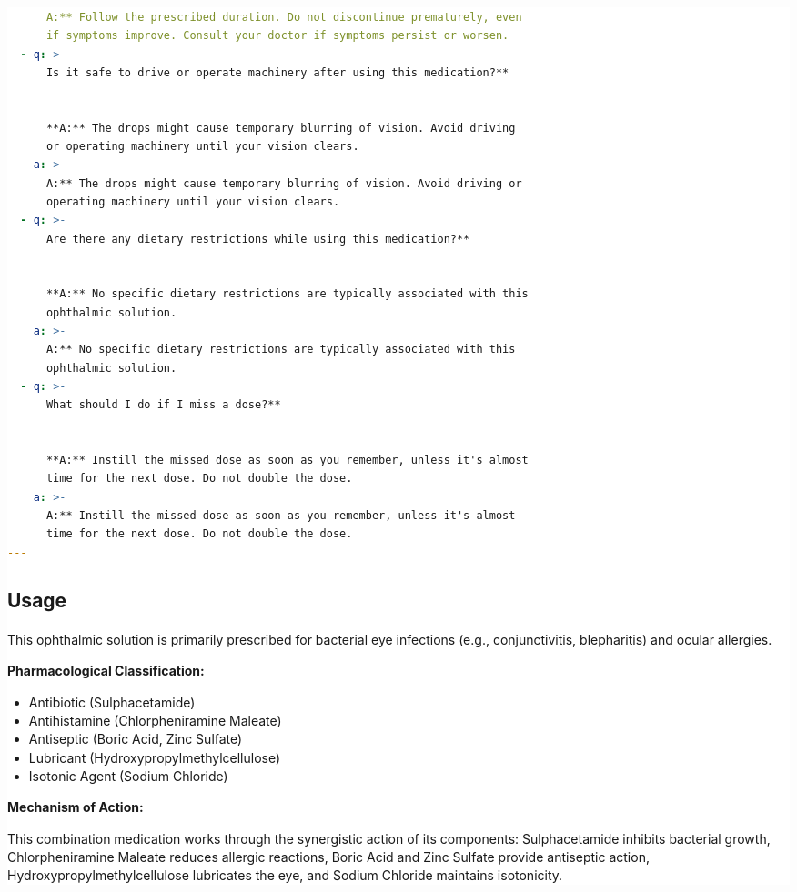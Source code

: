 ```yaml
      A:** Follow the prescribed duration. Do not discontinue prematurely, even
      if symptoms improve. Consult your doctor if symptoms persist or worsen.
  - q: >-
      Is it safe to drive or operate machinery after using this medication?**


      **A:** The drops might cause temporary blurring of vision. Avoid driving
      or operating machinery until your vision clears.
    a: >-
      A:** The drops might cause temporary blurring of vision. Avoid driving or
      operating machinery until your vision clears.
  - q: >-
      Are there any dietary restrictions while using this medication?**


      **A:** No specific dietary restrictions are typically associated with this
      ophthalmic solution.
    a: >-
      A:** No specific dietary restrictions are typically associated with this
      ophthalmic solution.
  - q: >-
      What should I do if I miss a dose?**


      **A:** Instill the missed dose as soon as you remember, unless it's almost
      time for the next dose. Do not double the dose.
    a: >-
      A:** Instill the missed dose as soon as you remember, unless it's almost
      time for the next dose. Do not double the dose.
---
```

## **Usage**

This ophthalmic solution is primarily prescribed for bacterial eye infections (e.g., conjunctivitis, blepharitis) and ocular allergies.

**Pharmacological Classification:**

* Antibiotic (Sulphacetamide)
* Antihistamine (Chlorpheniramine Maleate)
* Antiseptic (Boric Acid, Zinc Sulfate)
* Lubricant (Hydroxypropylmethylcellulose)
* Isotonic Agent (Sodium Chloride)


**Mechanism of Action:**

This combination medication works through the synergistic action of its components:  Sulphacetamide inhibits bacterial growth, Chlorpheniramine Maleate reduces allergic reactions, Boric Acid and Zinc Sulfate provide antiseptic action, Hydroxypropylmethylcellulose lubricates the eye, and Sodium Chloride maintains isotonicity.
